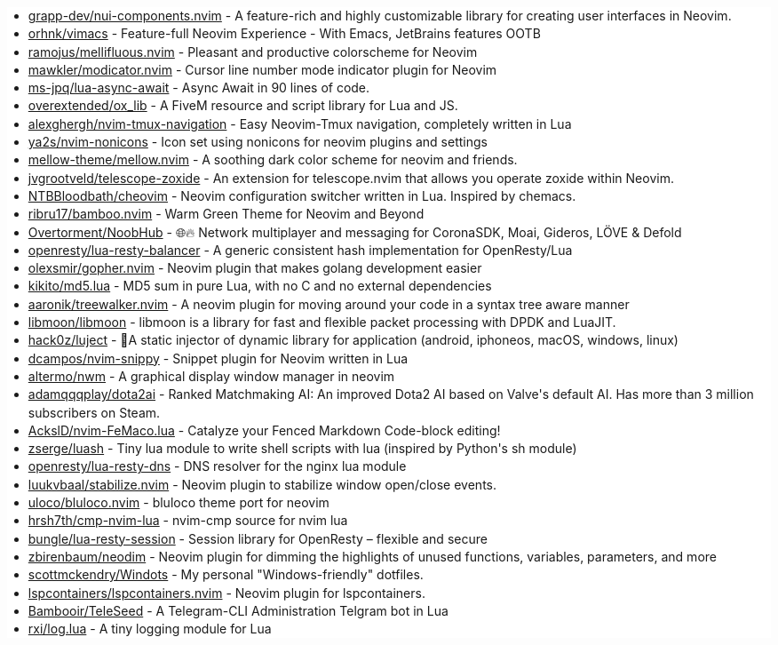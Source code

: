 * [grapp-dev/nui-components.nvim](https://github.com/grapp-dev/nui-components.nvim) - A feature-rich and highly customizable library for creating user interfaces in Neovim.
* [orhnk/vimacs](https://github.com/orhnk/vimacs) - Feature-full Neovim Experience - With Emacs, JetBrains features OOTB
* [ramojus/mellifluous.nvim](https://github.com/ramojus/mellifluous.nvim) - Pleasant and productive colorscheme for Neovim
* [mawkler/modicator.nvim](https://github.com/mawkler/modicator.nvim) - Cursor line number mode indicator plugin for Neovim
* [ms-jpq/lua-async-await](https://github.com/ms-jpq/lua-async-await) - Async Await in 90 lines of code.
* [overextended/ox_lib](https://github.com/overextended/ox_lib) - A FiveM resource and script library for Lua and JS.
* [alexghergh/nvim-tmux-navigation](https://github.com/alexghergh/nvim-tmux-navigation) - Easy Neovim-Tmux navigation, completely written in Lua
* [ya2s/nvim-nonicons](https://github.com/ya2s/nvim-nonicons) - Icon set using nonicons for neovim plugins and settings
* [mellow-theme/mellow.nvim](https://github.com/mellow-theme/mellow.nvim) - A soothing dark color scheme for neovim and friends.
* [jvgrootveld/telescope-zoxide](https://github.com/jvgrootveld/telescope-zoxide) - An extension for telescope.nvim that allows you operate zoxide within Neovim.
* [NTBBloodbath/cheovim](https://github.com/NTBBloodbath/cheovim) - Neovim configuration switcher written in Lua. Inspired by chemacs.
* [ribru17/bamboo.nvim](https://github.com/ribru17/bamboo.nvim) - Warm Green Theme for Neovim and Beyond
* [Overtorment/NoobHub](https://github.com/Overtorment/NoobHub) - 🌐🔥 Network multiplayer and messaging for CoronaSDK, Moai, Gideros, LÖVE & Defold
* [openresty/lua-resty-balancer](https://github.com/openresty/lua-resty-balancer) - A generic consistent hash implementation for OpenResty/Lua
* [olexsmir/gopher.nvim](https://github.com/olexsmir/gopher.nvim) - Neovim plugin that makes golang development easier
* [kikito/md5.lua](https://github.com/kikito/md5.lua) - MD5 sum in pure Lua, with no C and no external dependencies
* [aaronik/treewalker.nvim](https://github.com/aaronik/treewalker.nvim) - A neovim plugin for moving around your code in a syntax tree aware manner
* [libmoon/libmoon](https://github.com/libmoon/libmoon) - libmoon is a library for fast and flexible packet processing with DPDK and LuaJIT.
* [hack0z/luject](https://github.com/hack0z/luject) - 🍹A static injector of dynamic library for application (android, iphoneos, macOS, windows, linux)
* [dcampos/nvim-snippy](https://github.com/dcampos/nvim-snippy) - Snippet plugin for Neovim written in Lua
* [altermo/nwm](https://github.com/altermo/nwm) - A graphical display window manager in neovim
* [adamqqqplay/dota2ai](https://github.com/adamqqqplay/dota2ai) - Ranked Matchmaking AI: An improved Dota2 AI based on Valve's default AI. Has more than 3 million subscribers on Steam.
* [AckslD/nvim-FeMaco.lua](https://github.com/AckslD/nvim-FeMaco.lua) - Catalyze your Fenced Markdown Code-block editing!
* [zserge/luash](https://github.com/zserge/luash) - Tiny lua module to write shell scripts with lua (inspired by Python's sh module)
* [openresty/lua-resty-dns](https://github.com/openresty/lua-resty-dns) - DNS resolver for the nginx lua module
* [luukvbaal/stabilize.nvim](https://github.com/luukvbaal/stabilize.nvim) - Neovim plugin to stabilize window open/close events.
* [uloco/bluloco.nvim](https://github.com/uloco/bluloco.nvim) - bluloco theme port for neovim
* [hrsh7th/cmp-nvim-lua](https://github.com/hrsh7th/cmp-nvim-lua) - nvim-cmp source for nvim lua
* [bungle/lua-resty-session](https://github.com/bungle/lua-resty-session) - Session library for OpenResty – flexible and secure
* [zbirenbaum/neodim](https://github.com/zbirenbaum/neodim) - Neovim plugin for dimming the highlights of unused functions, variables, parameters, and more
* [scottmckendry/Windots](https://github.com/scottmckendry/Windots) - My personal "Windows-friendly" dotfiles.
* [lspcontainers/lspcontainers.nvim](https://github.com/lspcontainers/lspcontainers.nvim) - Neovim plugin for lspcontainers.
* [Bambooir/TeleSeed](https://github.com/Bambooir/TeleSeed) - A Telegram-CLI Administration Telgram bot in Lua
* [rxi/log.lua](https://github.com/rxi/log.lua) - A tiny logging module for Lua
